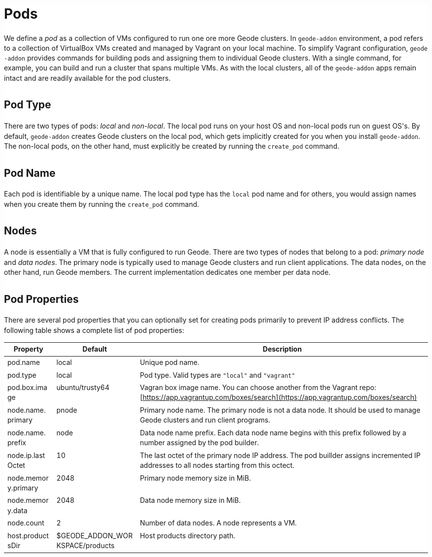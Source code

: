# Pods

We define a *pod* as a collection of VMs configured to run one ore more Geode clusters. In `geode-addon` environment, a pod refers to a collection of VirtualBox VMs created and managed by Vagrant on your local machine. To simplify Vagrant configuration, `geode-addon` provides commands for building pods and assigning them to individual Geode clusters. With a single command, for example, you can build and run a cluster that spans multiple VMs. As with the local clusters, all of the `geode-addon` apps remain intact and are readily available for the pod clusters.

## Pod Type

There are two types of pods: *local* and *non-local*. The local pod runs on your host OS and non-local pods run on guest OS's. By default, `geode-addon` creates Geode clusters on the local pod, which gets implicitly created for you when you install `geode-addon`. The non-local pods, on the other hand, must explicitly be created by running the `create_pod` command.

## Pod Name

Each pod is identifiable by a unique name. The local pod type has the `local` pod name and for others, you would assign names when you create them by running the `create_pod` command.

## Nodes

A node is essentially a VM that is fully configured to run Geode. There are two types of nodes that belong to a pod: *primary node* and *data nodes*. The primary node is typically used to manage Geode clusters and run client applications. The data nodes, on the other hand, run Geode members. The current implementation dedicates one member per data node.

## Pod Properties

There are several pod properties that you can optionally set for creating pods primarily to prevent IP address conflicts. The following table shows a complete list of pod properties:

| Property | Default | Description |
| -------- | ------- | ----------- |
| pod.name | local | Unique pod name. |
| pod.type | local | Pod type. Valid types are `"local"` and `"vagrant"` |
| pod.box.image| ubuntu/trusty64 | Vagran box image name. You can choose another from the Vagrant repo: [https://app.vagrantup.com/boxes/search](https://app.vagrantup.com/boxes/search) |
| node.name.primary | pnode | Primary node name. The primary node is not a data node. It should be used to manage Geode clusters and run client programs.|
| node.name.prefix | node | Data node name prefix. Each data node name begins with this prefix followed by a number assigned by the pod builder.|
| node.ip.lastOctet | 10 | The last octet of the primary node IP address. The pod buillder assigns incremented IP addresses to all nodes starting from this octect. |
| node.memory.primary | 2048 | Primary node memory size in MiB. |
|node.memory.data | 2048 | Data node memory size in MiB. |
| node.count | 2 | Number of data nodes. A node represents a VM. |
| host.productsDir | $GEODE_ADDON_WORKSPACE/products | Host products directory path. |
